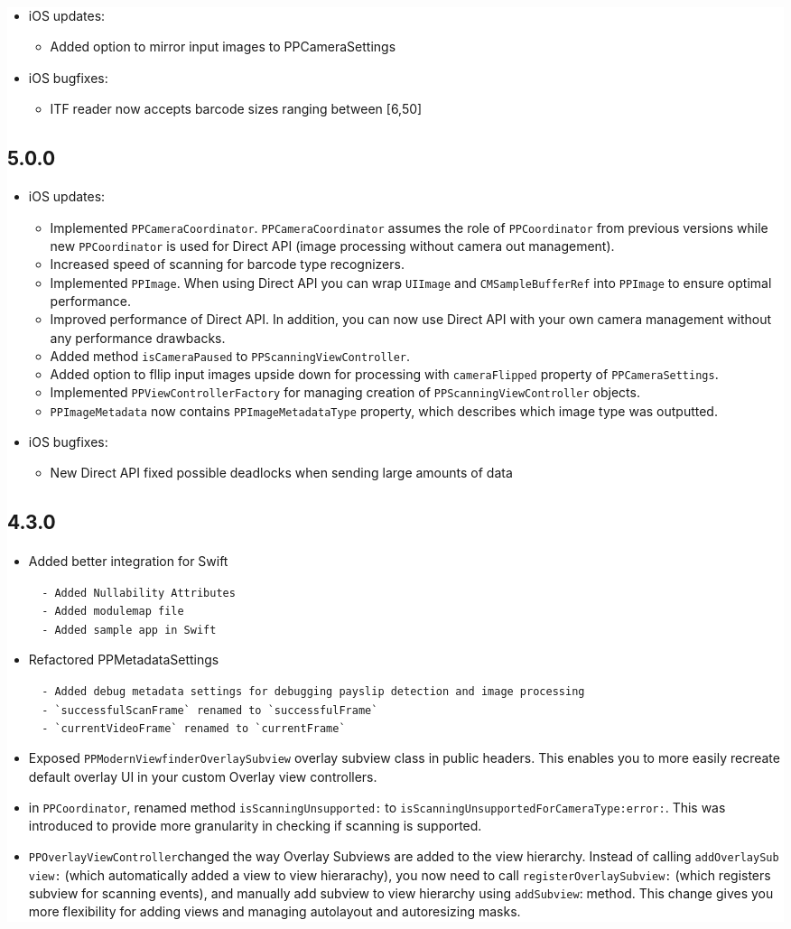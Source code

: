 - iOS updates:

	- Added option to mirror input images to PPCameraSettings
	
- iOS bugfixes:

	- ITF reader now accepts barcode sizes ranging between [6,50]

## 5.0.0

- iOS updates:

	- Implemented `PPCameraCoordinator`. `PPCameraCoordinator` assumes the role of `PPCoordinator` from previous versions while new `PPCoordinator` is used for Direct API (image processing without camera out management).
	- Increased speed of scanning for barcode type recognizers.
	- Implemented `PPImage`. When using Direct API you can wrap `UIImage` and `CMSampleBufferRef` into `PPImage` to ensure optimal performance.
	- Improved performance of Direct API. In addition, you can now use Direct API with your own camera management without any performance drawbacks.
	- Added method `isCameraPaused` to `PPScanningViewController`.
	- Added option to fllip input images upside down for processing with `cameraFlipped` property of `PPCameraSettings`.
	- Implemented `PPViewControllerFactory` for managing creation of `PPScanningViewController` objects.
	- `PPImageMetadata` now contains `PPImageMetadataType` property, which describes which image type was outputted.
	
- iOS bugfixes:
	- New Direct API fixed possible deadlocks when sending large amounts of data

## 4.3.0

- Added better integration for Swift

        - Added Nullability Attributes
        - Added modulemap file
        - Added sample app in Swift

- Refactored PPMetadataSettings

        - Added debug metadata settings for debugging payslip detection and image processing
        - `successfulScanFrame` renamed to `successfulFrame`
        - `currentVideoFrame` renamed to `currentFrame`

- Exposed `PPModernViewfinderOverlaySubview` overlay subview class in public headers. This enables you to more easily recreate default overlay UI in your custom Overlay view controllers.

- in `PPCoordinator`, renamed method `isScanningUnsupported:` to `isScanningUnsupportedForCameraType:error:`. This was introduced to provide more granularity in checking if scanning is supported.

- `PPOverlayViewController`changed the way Overlay Subviews are added to the view hierarchy. Instead of calling `addOverlaySubview:` (which automatically added a view to view hierarachy), you now need to call `registerOverlaySubview:` (which registers subview for scanning events), and manually add subview to view hierarchy using `addSubview`: method. This change gives you more flexibility for adding views and managing autolayout and autoresizing masks.
